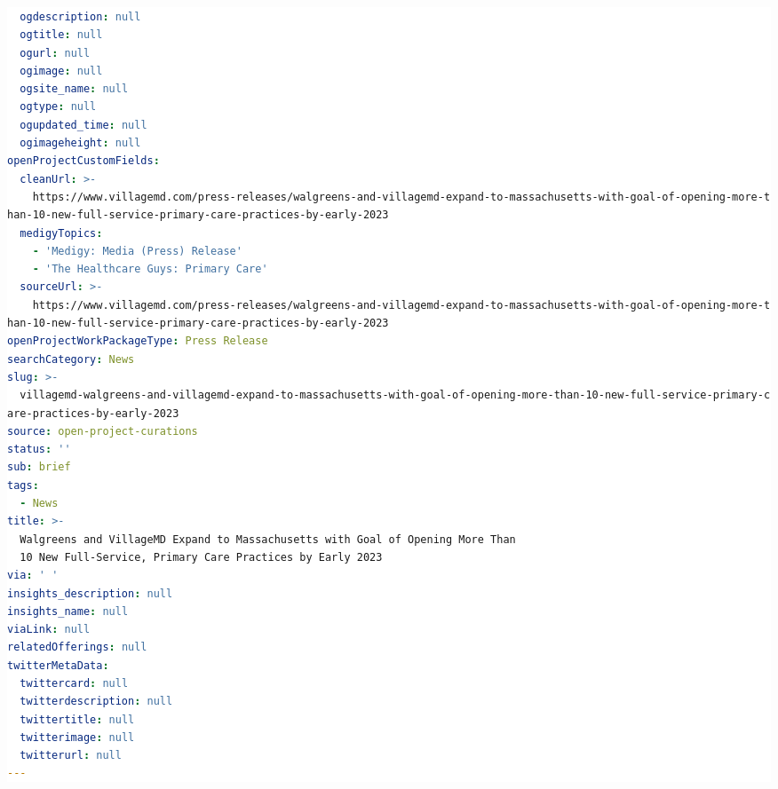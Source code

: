 ```yaml
  ogdescription: null
  ogtitle: null
  ogurl: null
  ogimage: null
  ogsite_name: null
  ogtype: null
  ogupdated_time: null
  ogimageheight: null
openProjectCustomFields:
  cleanUrl: >-
    https://www.villagemd.com/press-releases/walgreens-and-villagemd-expand-to-massachusetts-with-goal-of-opening-more-than-10-new-full-service-primary-care-practices-by-early-2023
  medigyTopics:
    - 'Medigy: Media (Press) Release'
    - 'The Healthcare Guys: Primary Care'
  sourceUrl: >-
    https://www.villagemd.com/press-releases/walgreens-and-villagemd-expand-to-massachusetts-with-goal-of-opening-more-than-10-new-full-service-primary-care-practices-by-early-2023
openProjectWorkPackageType: Press Release
searchCategory: News
slug: >-
  villagemd-walgreens-and-villagemd-expand-to-massachusetts-with-goal-of-opening-more-than-10-new-full-service-primary-care-practices-by-early-2023
source: open-project-curations
status: ''
sub: brief
tags:
  - News
title: >-
  Walgreens and VillageMD Expand to Massachusetts with Goal of Opening More Than
  10 New Full-Service, Primary Care Practices by Early 2023
via: ' '
insights_description: null
insights_name: null
viaLink: null
relatedOfferings: null
twitterMetaData:
  twittercard: null
  twitterdescription: null
  twittertitle: null
  twitterimage: null
  twitterurl: null
---
```
